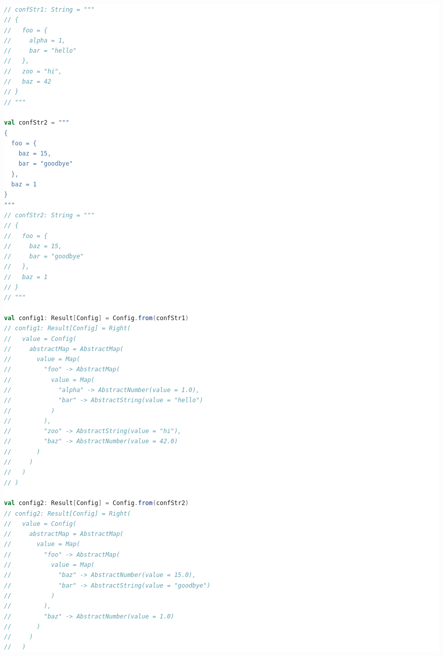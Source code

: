 ```scala
// confStr1: String = """
// {
//   foo = {
//     alpha = 1,
//     bar = "hello"
//   },
//   zoo = "hi",
//   baz = 42
// }
// """

val confStr2 = """
{
  foo = {
    baz = 15,
    bar = "goodbye"
  },
  baz = 1
}
"""
// confStr2: String = """
// {
//   foo = {
//     baz = 15,
//     bar = "goodbye"
//   },
//   baz = 1
// }
// """

val config1: Result[Config] = Config.from(confStr1)
// config1: Result[Config] = Right(
//   value = Config(
//     abstractMap = AbstractMap(
//       value = Map(
//         "foo" -> AbstractMap(
//           value = Map(
//             "alpha" -> AbstractNumber(value = 1.0),
//             "bar" -> AbstractString(value = "hello")
//           )
//         ),
//         "zoo" -> AbstractString(value = "hi"),
//         "baz" -> AbstractNumber(value = 42.0)
//       )
//     )
//   )
// )

val config2: Result[Config] = Config.from(confStr2)
// config2: Result[Config] = Right(
//   value = Config(
//     abstractMap = AbstractMap(
//       value = Map(
//         "foo" -> AbstractMap(
//           value = Map(
//             "baz" -> AbstractNumber(value = 15.0),
//             "bar" -> AbstractString(value = "goodbye")
//           )
//         ),
//         "baz" -> AbstractNumber(value = 1.0)
//       )
//     )
//   )
```